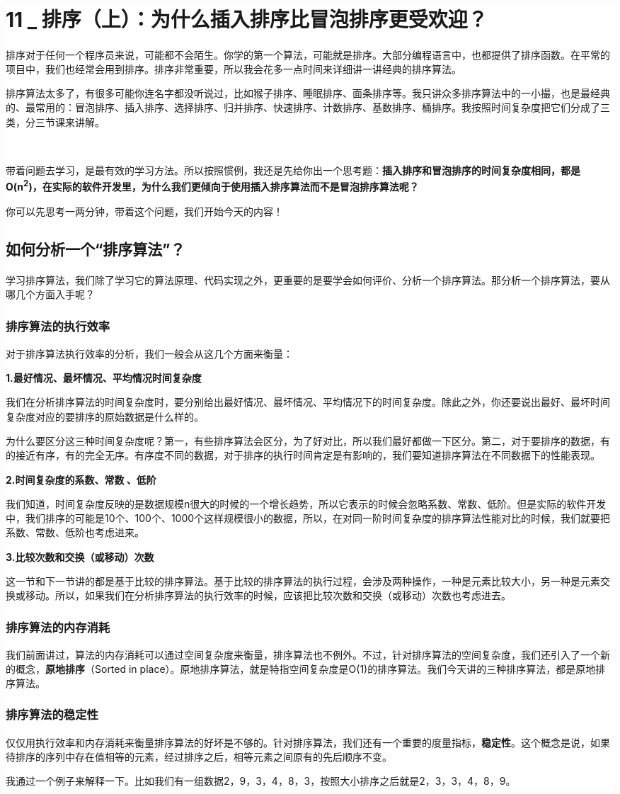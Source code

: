# 11 _ 排序（上）：为什么插入排序比冒泡排序更受欢迎？

<audio id="audio" title="11 | 排序（上）：为什么插入排序比冒泡排序更受欢迎？" controls="" preload="none"><source id="mp3" src="https://static001.geekbang.org/resource/audio/9f/06/9fedf83916430e3244c3ba294c075e06.mp3"></audio>

排序对于任何一个程序员来说，可能都不会陌生。你学的第一个算法，可能就是排序。大部分编程语言中，也都提供了排序函数。在平常的项目中，我们也经常会用到排序。排序非常重要，所以我会花多一点时间来详细讲一讲经典的排序算法。

排序算法太多了，有很多可能你连名字都没听说过，比如猴子排序、睡眠排序、面条排序等。我只讲众多排序算法中的一小撮，也是最经典的、最常用的：冒泡排序、插入排序、选择排序、归并排序、快速排序、计数排序、基数排序、桶排序。我按照时间复杂度把它们分成了三类，分三节课来讲解。

<img src="https://static001.geekbang.org/resource/image/fb/cd/fb8394a588b12ff6695cfd664afb17cd.jpg" alt="">

带着问题去学习，是最有效的学习方法。所以按照惯例，我还是先给你出一个思考题：**插入排序和冒泡排序的时间复杂度相同，都是O(n<sup>2</sup>)，在实际的软件开发里，为什么我们更倾向于使用插入排序算法而不是冒泡排序算法呢？**

你可以先思考一两分钟，带着这个问题，我们开始今天的内容！

## 如何分析一个“排序算法”？

学习排序算法，我们除了学习它的算法原理、代码实现之外，更重要的是要学会如何评价、分析一个排序算法。那分析一个排序算法，要从哪几个方面入手呢？

### 排序算法的执行效率

对于排序算法执行效率的分析，我们一般会从这几个方面来衡量：

**1.最好情况、最坏情况、平均<strong><strong>情况**</strong>时间复杂度</strong>

我们在分析排序算法的时间复杂度时，要分别给出最好情况、最坏情况、平均情况下的时间复杂度。除此之外，你还要说出最好、最坏时间复杂度对应的要排序的原始数据是什么样的。

为什么要区分这三种时间复杂度呢？第一，有些排序算法会区分，为了好对比，所以我们最好都做一下区分。第二，对于要排序的数据，有的接近有序，有的完全无序。有序度不同的数据，对于排序的执行时间肯定是有影响的，我们要知道排序算法在不同数据下的性能表现。

**2.时间复杂度的系数、常数 、低阶**

我们知道，时间复杂度反映的是数据规模n很大的时候的一个增长趋势，所以它表示的时候会忽略系数、常数、低阶。但是实际的软件开发中，我们排序的可能是10个、100个、1000个这样规模很小的数据，所以，在对同一阶时间复杂度的排序算法性能对比的时候，我们就要把系数、常数、低阶也考虑进来。

**3.比较次数和交换（或移动）次数**

这一节和下一节讲的都是基于比较的排序算法。基于比较的排序算法的执行过程，会涉及两种操作，一种是元素比较大小，另一种是元素交换或移动。所以，如果我们在分析排序算法的执行效率的时候，应该把比较次数和交换（或移动）次数也考虑进去。

### 排序算法的内存消耗

我们前面讲过，算法的内存消耗可以通过空间复杂度来衡量，排序算法也不例外。不过，针对排序算法的空间复杂度，我们还引入了一个新的概念，**原地排序**（Sorted in place）。原地排序算法，就是特指空间复杂度是O(1)的排序算法。我们今天讲的三种排序算法，都是原地排序算法。

### 排序算法的稳定性

仅仅用执行效率和内存消耗来衡量排序算法的好坏是不够的。针对排序算法，我们还有一个重要的度量指标，**稳定性**。这个概念是说，如果待排序的序列中存在值相等的元素，经过排序之后，相等元素之间原有的先后顺序不变。

我通过一个例子来解释一下。比如我们有一组数据2，9，3，4，8，3，按照大小排序之后就是2，3，3，4，8，9。
